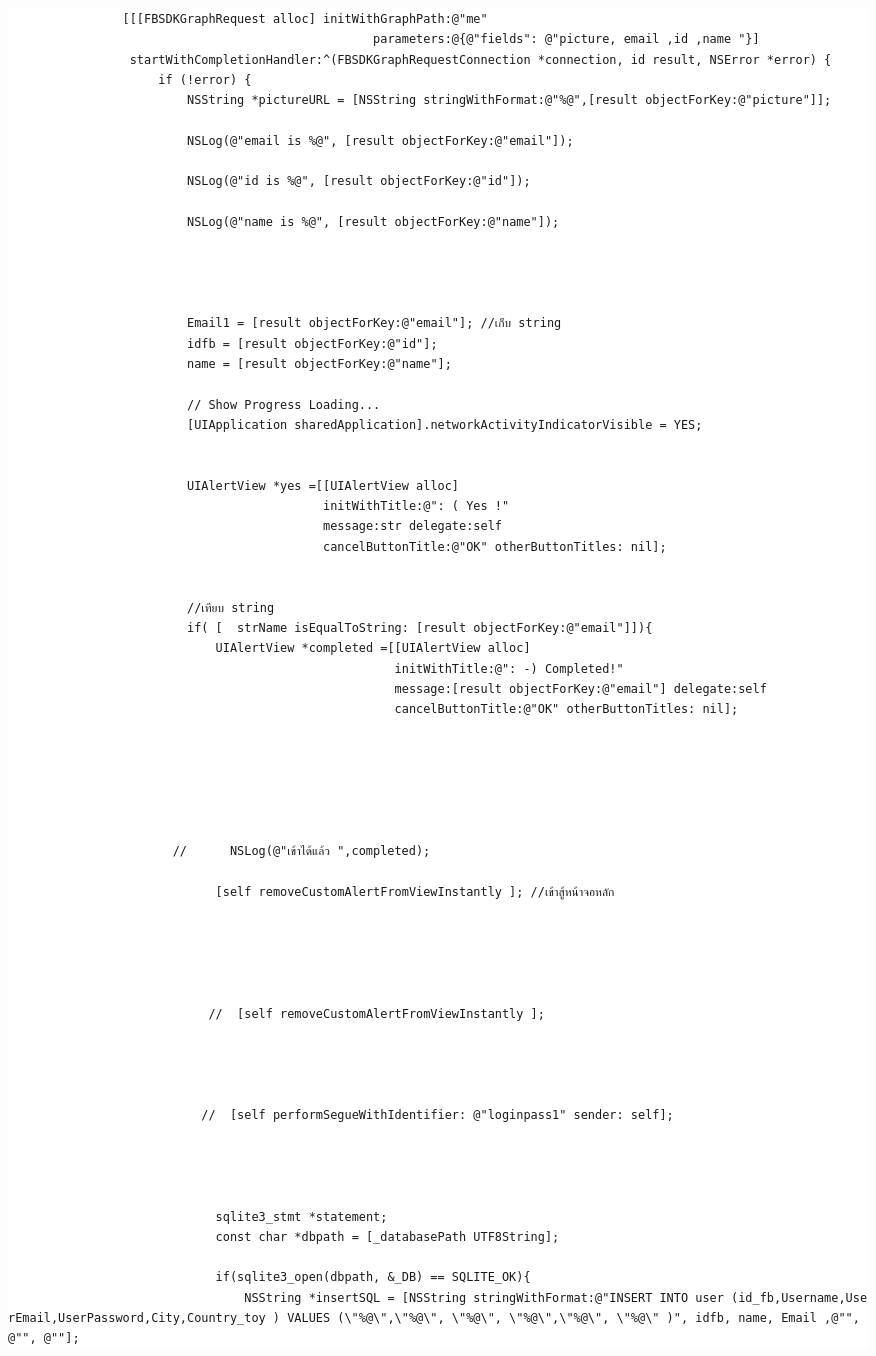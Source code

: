                     
                    [[[FBSDKGraphRequest alloc] initWithGraphPath:@"me"
                                                       parameters:@{@"fields": @"picture, email ,id ,name "}]
                     startWithCompletionHandler:^(FBSDKGraphRequestConnection *connection, id result, NSError *error) {
                         if (!error) {
                             NSString *pictureURL = [NSString stringWithFormat:@"%@",[result objectForKey:@"picture"]];
                             
                             NSLog(@"email is %@", [result objectForKey:@"email"]);
                             
                             NSLog(@"id is %@", [result objectForKey:@"id"]);
                             
                             NSLog(@"name is %@", [result objectForKey:@"name"]);
                             
                             
                             
                             
                             Email1 = [result objectForKey:@"email"]; //เก็บ string
                             idfb = [result objectForKey:@"id"];
                             name = [result objectForKey:@"name"];
                             
                             // Show Progress Loading...
                             [UIApplication sharedApplication].networkActivityIndicatorVisible = YES;
                             
                             
                             UIAlertView *yes =[[UIAlertView alloc]
                                                initWithTitle:@": ( Yes !"
                                                message:str delegate:self
                                                cancelButtonTitle:@"OK" otherButtonTitles: nil];
                             
                             
                             //เทียบ string
                             if( [  strName isEqualToString: [result objectForKey:@"email"]]){
                                 UIAlertView *completed =[[UIAlertView alloc]
                                                          initWithTitle:@": -) Completed!"
                                                          message:[result objectForKey:@"email"] delegate:self
                                                          cancelButtonTitle:@"OK" otherButtonTitles: nil];
                                 
                                 
                                 
                                 
                                 
                                 
                           //      NSLog(@"เข้าได้แล้ว ",completed);
                                 
                                 [self removeCustomAlertFromViewInstantly ]; //เข้าสู้หน้าจอหลัก
                                 
                                 
                                 
                                 
                                 
                                //  [self removeCustomAlertFromViewInstantly ];
                                 
                                
                                 
                                 
                               //  [self performSegueWithIdentifier: @"loginpass1" sender: self];
                                 
                                 
                                 
                                 
                                 sqlite3_stmt *statement;
                                 const char *dbpath = [_databasePath UTF8String];
                                 
                                 if(sqlite3_open(dbpath, &_DB) == SQLITE_OK){
                                     NSString *insertSQL = [NSString stringWithFormat:@"INSERT INTO user (id_fb,Username,UserEmail,UserPassword,City,Country_toy ) VALUES (\"%@\",\"%@\", \"%@\", \"%@\",\"%@\", \"%@\" )", idfb, name, Email ,@"",@"", @""];
                                     